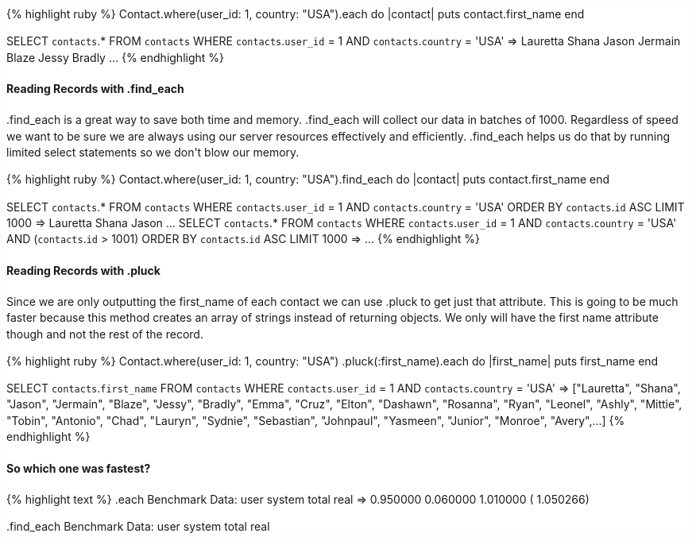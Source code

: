{% highlight ruby %}
Contact.where(user_id: 1, country: "USA").each do |contact|
  puts contact.first_name
end

SELECT `contacts`.* FROM `contacts` WHERE 
`contacts`.`user_id` = 1 AND `contacts`.`country` = 'USA'
=>
Lauretta
Shana
Jason
Jermain
Blaze
Jessy
Bradly
...
{% endhighlight %}
<h4>Reading Records with .find_each</h4>
<p>.find_each is a great way to save both time and memory. .find_each will collect our data in batches of 1000. Regardless of speed we want to be sure we are always using our server resources effectively and efficiently. .find_each helps us do that by running limited select statements so we don't blow our memory.</p>
{% highlight ruby %}
Contact.where(user_id: 1, country: "USA").find_each do |contact|
  puts contact.first_name
end

SELECT `contacts`.* FROM `contacts` WHERE 
`contacts`.`user_id` = 1 AND `contacts`.`country` = 'USA' 
ORDER BY `contacts`.`id` ASC LIMIT 1000
=>
Lauretta
Shana
Jason
...
SELECT `contacts`.* FROM `contacts` WHERE `contacts`.`user_id` 
= 1 AND `contacts`.`country` = 'USA' AND (`contacts`.`id` > 
1001) ORDER BY `contacts`.`id` ASC LIMIT 1000
=> ...
{% endhighlight %}
<h4>Reading Records with .pluck</h4>
<p>Since we are only outputting the first_name of each contact we can use .pluck to get just that attribute. This is going to be much faster because this method creates an array of strings instead of returning objects. We only will have the first name attribute though and not the rest of the record.</p>
{% highlight ruby %}
Contact.where(user_id: 1, country: "USA")
.pluck(:first_name).each do |first_name|
  puts first_name
end

SELECT `contacts`.`first_name` FROM `contacts` WHERE `contacts`.`user_id` = 1 AND `contacts`.`country` = 'USA'
 => ["Lauretta", "Shana", "Jason", "Jermain", "Blaze", "Jessy", "Bradly", "Emma", "Cruz", "Elton", "Dashawn", "Rosanna", "Ryan", "Leonel", "Ashly", "Mittie", "Tobin", "Antonio", "Chad", "Lauryn", "Sydnie", "Sebastian", "Johnpaul", "Yasmeen", "Junior", "Monroe", "Avery",...]
{% endhighlight %}
<h4>So which one was fastest?</h4>
{% highlight text %}
.each Benchmark Data:
         user     system      total         real
=>   0.950000   0.060000   1.010000 (  1.050266)

.find_each Benchmark Data:
         user     system      total         real